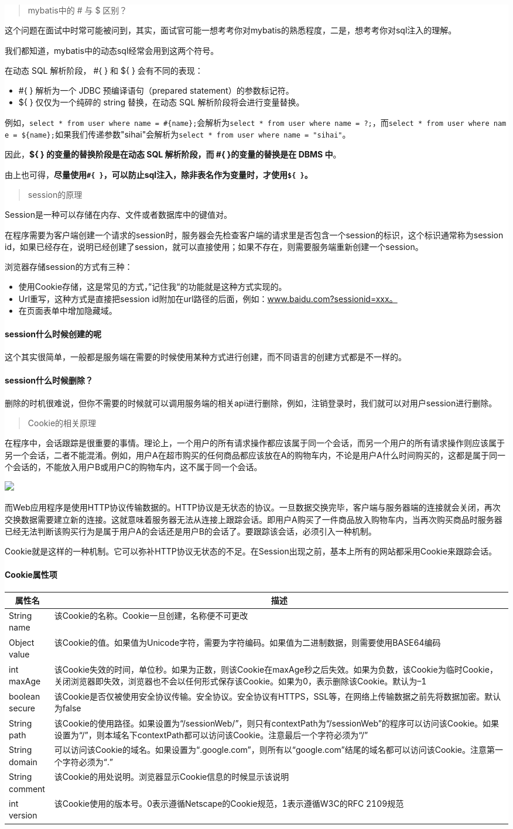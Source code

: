 > mybatis中的 # 与 $ 区别？

这个问题在面试中时常可能被问到，其实，面试官可能一想考考你对mybatis的熟悉程度，二是，想考考你对sql注入的理解。

我们都知道，mybatis中的动态sql经常会用到这两个符号。

在动态 SQL 解析阶段， #{ } 和 ${ } 会有不同的表现：
- #{ } 解析为一个 JDBC 预编译语句（prepared statement）的参数标记符。
- ${ } 仅仅为一个纯碎的 string 替换，在动态 SQL 解析阶段将会进行变量替换。

例如，`select * from user where name = #{name};`会解析为`select * from user where name = ?;`，而`select * from user where name = ${name};`如果我们传递参数"sihai"会解析为`select * from user where name = "sihai"`。

因此，**${ } 的变量的替换阶段是在动态 SQL 解析阶段，而 #{ }的变量的替换是在 DBMS 中**。

由上也可得，**尽量使用`#{ }`，可以防止sql注入，除非表名作为变量时，才使用`${ }`。**


> session的原理

Session是一种可以存储在内存、文件或者数据库中的键值对。

在程序需要为客户端创建一个请求的session时，服务器会先检查客户端的请求里是否包含一个session的标识，这个标识通常称为session id，如果已经存在，说明已经创建了session，就可以直接使用；如果不存在，则需要服务端重新创建一个session。

浏览器存储session的方式有三种：
- 使用Cookie存储，这是常见的方式，”记住我“的功能就是这种方式实现的。
- Url重写，这种方式是直接把session id附加在url路径的后面，例如：www.baidu.com?sessionid=xxx。
- 在页面表单中增加隐藏域。

#### session什么时候创建的呢

这个其实很简单，一般都是服务端在需要的时候使用某种方式进行创建，而不同语言的创建方式都是不一样的。

#### session什么时候删除？

删除的时机很难说，但你不需要的时候就可以调用服务端的相关api进行删除，例如，注销登录时，我们就可以对用户session进行删除。

> Cookie的相关原理

在程序中，会话跟踪是很重要的事情。理论上，一个用户的所有请求操作都应该属于同一个会话，而另一个用户的所有请求操作则应该属于另一个会话，二者不能混淆。例如，用户A在超市购买的任何商品都应该放在A的购物车内，不论是用户A什么时间购买的，这都是属于同一个会话的，不能放入用户B或用户C的购物车内，这不属于同一个会话。

![](http://image.ouyangsihai.cn/Fv-jlc7N4TgtooXwIwhIdQUW0s9E)

而Web应用程序是使用HTTP协议传输数据的。HTTP协议是无状态的协议。一旦数据交换完毕，客户端与服务器端的连接就会关闭，再次交换数据需要建立新的连接。这就意味着服务器无法从连接上跟踪会话。即用户A购买了一件商品放入购物车内，当再次购买商品时服务器已经无法判断该购买行为是属于用户A的会话还是用户B的会话了。要跟踪该会话，必须引入一种机制。

Cookie就是这样的一种机制。它可以弥补HTTP协议无状态的不足。在Session出现之前，基本上所有的网站都采用Cookie来跟踪会话。

#### Cookie属性项

|属性名 |描述|
|-----|-----|
|String name|该Cookie的名称。Cookie一旦创建，名称便不可更改
|Object value|该Cookie的值。如果值为Unicode字符，需要为字符编码。如果值为二进制数据，则需要使用BASE64编码
|int maxAge|该Cookie失效的时间，单位秒。如果为正数，则该Cookie在maxAge秒之后失效。如果为负数，该Cookie为临时Cookie，关闭浏览器即失效，浏览器也不会以任何形式保存该Cookie。如果为0，表示删除该Cookie。默认为–1
|boolean secure|该Cookie是否仅被使用安全协议传输。安全协议。安全协议有HTTPS，SSL等，在网络上传输数据之前先将数据加密。默认为false
|String path|该Cookie的使用路径。如果设置为“/sessionWeb/”，则只有contextPath为“/sessionWeb”的程序可以访问该Cookie。如果设置为“/”，则本域名下contextPath都可以访问该Cookie。注意最后一个字符必须为“/”
|String domain|可以访问该Cookie的域名。如果设置为“.google.com”，则所有以“google.com”结尾的域名都可以访问该Cookie。注意第一个字符必须为“.”
|String comment|该Cookie的用处说明。浏览器显示Cookie信息的时候显示该说明
|int version|该Cookie使用的版本号。0表示遵循Netscape的Cookie规范，1表示遵循W3C的RFC 2109规范

